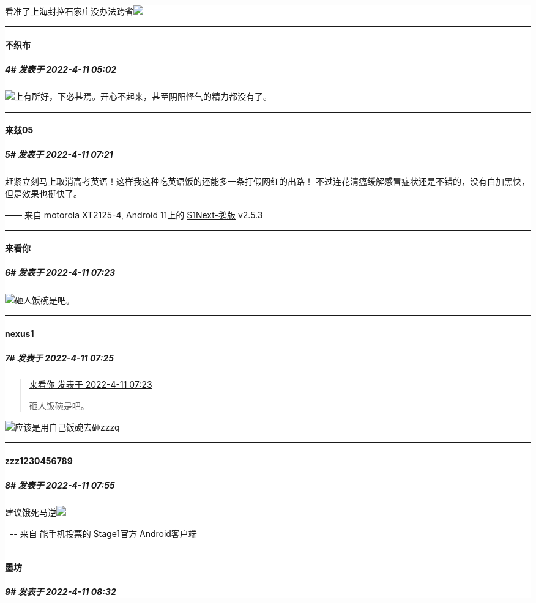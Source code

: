 看准了上海封控石家庄没办法跨省<img src="https://static.saraba1st.com/image/smiley/face2017/067.png" referrerpolicy="no-referrer">

*****

####  不织布  
##### 4#       发表于 2022-4-11 05:02

<img src="https://static.saraba1st.com/image/smiley/face2017/001.png" referrerpolicy="no-referrer">上有所好，下必甚焉。开心不起来，甚至阴阳怪气的精力都没有了。

*****

####  来兹05  
##### 5#       发表于 2022-4-11 07:21

赶紧立刻马上取消高考英语！这样我这种吃英语饭的还能多一条打假网红的出路！
不过连花清瘟缓解感冒症状还是不错的，没有白加黑快，但是效果也挺快了。

—— 来自 motorola XT2125-4, Android 11上的 [S1Next-鹅版](https://github.com/ykrank/S1-Next/releases) v2.5.3

*****

####  来看你  
##### 6#       发表于 2022-4-11 07:23

<img src="https://static.saraba1st.com/image/smiley/face2017/067.png" referrerpolicy="no-referrer">砸人饭碗是吧。

*****

####  nexus1  
##### 7#       发表于 2022-4-11 07:25

<blockquote><a href="httphttps://bbs.saraba1st.com/2b/forum.php?mod=redirect&amp;goto=findpost&amp;pid=55399263&amp;ptid=2063899" target="_blank">来看你 发表于 2022-4-11 07:23</a>

砸人饭碗是吧。</blockquote>
<img src="https://static.saraba1st.com/image/smiley/face2017/043.png" referrerpolicy="no-referrer">应该是用自己饭碗去砸zzzq

*****

####  zzz1230456789  
##### 8#       发表于 2022-4-11 07:55

建议饿死马逆<img src="https://static.saraba1st.com/image/smiley/face2017/037.png" referrerpolicy="no-referrer">

[  -- 来自 能手机投票的 Stage1官方 Android客户端](https://www.coolapk.com/apk/140634)

*****

####  墨坊  
##### 9#       发表于 2022-4-11 08:32
